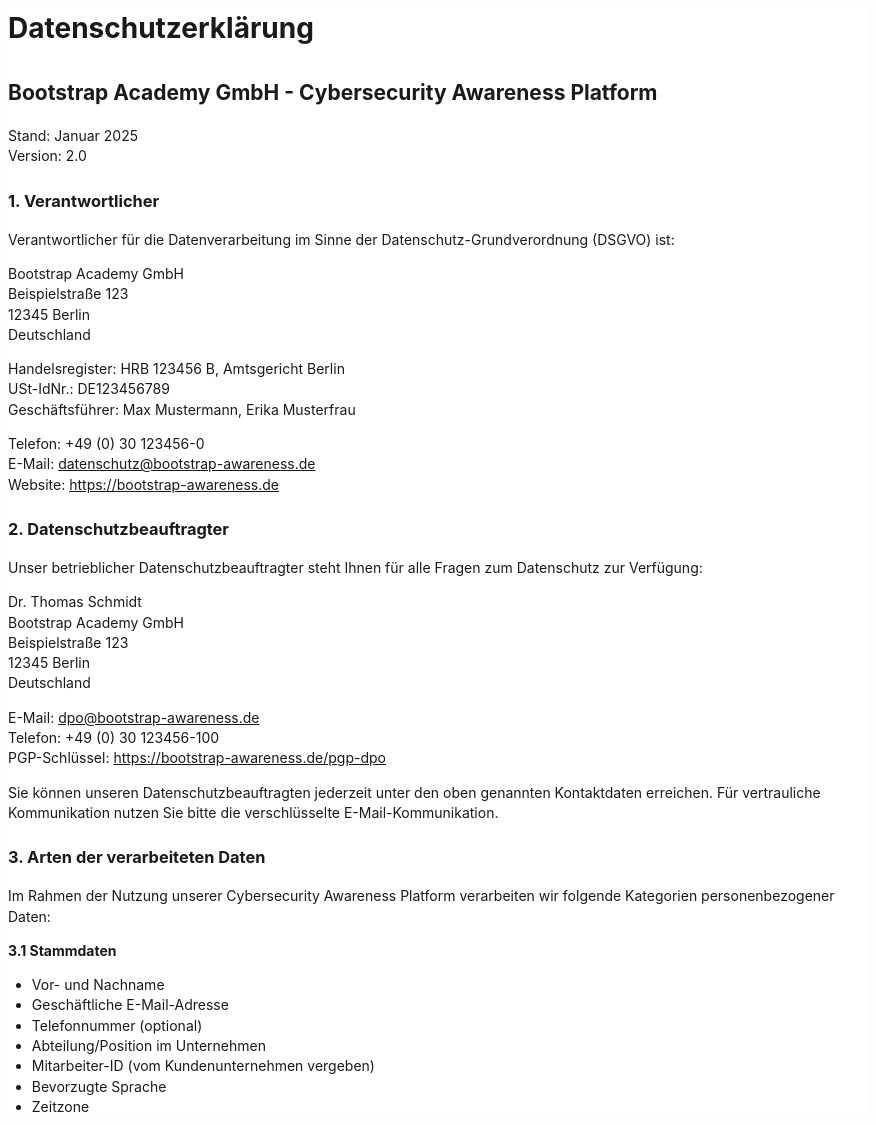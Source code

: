 # Datenschutzerklärung
## Bootstrap Academy GmbH - Cybersecurity Awareness Platform

Stand: Januar 2025  
Version: 2.0

### 1. Verantwortlicher

Verantwortlicher für die Datenverarbeitung im Sinne der Datenschutz-Grundverordnung (DSGVO) ist:

Bootstrap Academy GmbH  
Beispielstraße 123  
12345 Berlin  
Deutschland  

Handelsregister: HRB 123456 B, Amtsgericht Berlin  
USt-IdNr.: DE123456789  
Geschäftsführer: Max Mustermann, Erika Musterfrau  

Telefon: +49 (0) 30 123456-0  
E-Mail: datenschutz@bootstrap-awareness.de  
Website: https://bootstrap-awareness.de

### 2. Datenschutzbeauftragter

Unser betrieblicher Datenschutzbeauftragter steht Ihnen für alle Fragen zum Datenschutz zur Verfügung:

Dr. Thomas Schmidt  
Bootstrap Academy GmbH  
Beispielstraße 123  
12345 Berlin  
Deutschland  

E-Mail: dpo@bootstrap-awareness.de  
Telefon: +49 (0) 30 123456-100  
PGP-Schlüssel: https://bootstrap-awareness.de/pgp-dpo

Sie können unseren Datenschutzbeauftragten jederzeit unter den oben genannten Kontaktdaten erreichen. Für vertrauliche Kommunikation nutzen Sie bitte die verschlüsselte E-Mail-Kommunikation.

### 3. Arten der verarbeiteten Daten

Im Rahmen der Nutzung unserer Cybersecurity Awareness Platform verarbeiten wir folgende Kategorien personenbezogener Daten:

**3.1 Stammdaten**
- Vor- und Nachname
- Geschäftliche E-Mail-Adresse
- Telefonnummer (optional)
- Abteilung/Position im Unternehmen
- Mitarbeiter-ID (vom Kundenunternehmen vergeben)
- Bevorzugte Sprache
- Zeitzone
